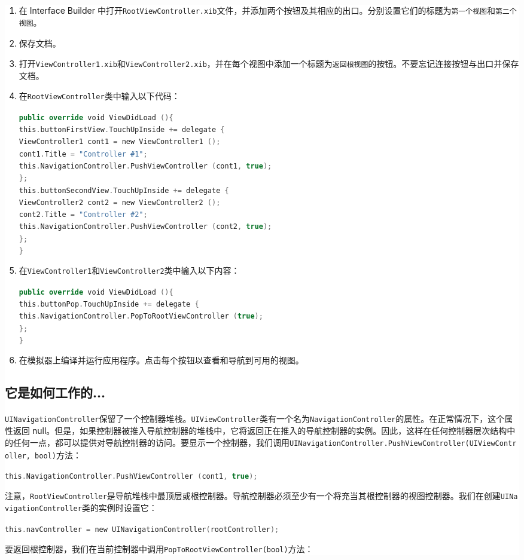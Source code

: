 1.  在 Interface Builder 中打开`RootViewController.xib`文件，并添加两个按钮及其相应的出口。分别设置它们的标题为`第一个视图`和`第二个视图`。

1.  保存文档。

1.  打开`ViewController1.xib`和`ViewController2.xib`，并在每个视图中添加一个标题为`返回根视图`的按钮。不要忘记连接按钮与出口并保存文档。

1.  在`RootViewController`类中输入以下代码：

    ```swift
    public override void ViewDidLoad (){
    this.buttonFirstView.TouchUpInside += delegate {
    ViewController1 cont1 = new ViewController1 ();
    cont1.Title = "Controller #1";
    this.NavigationController.PushViewController (cont1, true);
    };
    this.buttonSecondView.TouchUpInside += delegate {
    ViewController2 cont2 = new ViewController2 ();
    cont2.Title = "Controller #2";
    this.NavigationController.PushViewController (cont2, true);
    };
    }

    ```

1.  在`ViewController1`和`ViewController2`类中输入以下内容：

    ```swift
    public override void ViewDidLoad (){
    this.buttonPop.TouchUpInside += delegate {
    this.NavigationController.PopToRootViewController (true);
    };
    }

    ```

1.  在模拟器上编译并运行应用程序。点击每个按钮以查看和导航到可用的视图。

## 它是如何工作的...

`UINavigationController`保留了一个控制器堆栈。`UIViewController`类有一个名为`NavigationController`的属性。在正常情况下，这个属性返回 null。但是，如果控制器被推入导航控制器的堆栈中，它将返回正在推入的导航控制器的实例。因此，这样在任何控制器层次结构中的任何一点，都可以提供对导航控制器的访问。要显示一个控制器，我们调用`UINavigationController.PushViewController(UIViewController, bool)`方法：

```swift
this.NavigationController.PushViewController (cont1, true);

```

注意，`RootViewController`是导航堆栈中最顶层或根控制器。导航控制器必须至少有一个将充当其根控制器的视图控制器。我们在创建`UINavigationController`类的实例时设置它：

```swift
this.navController = new UINavigationController(rootController);

```

要返回根控制器，我们在当前控制器中调用`PopToRootViewController(bool)`方法：
